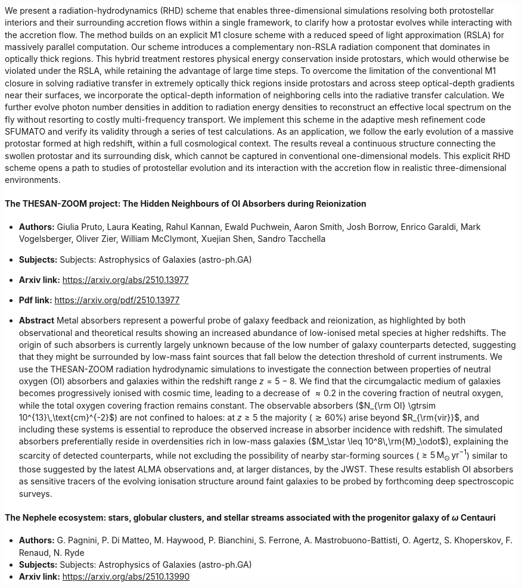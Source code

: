  We present a radiation-hydrodynamics (RHD) scheme that enables three-dimensional simulations resolving both protostellar interiors and their surrounding accretion flows within a single framework, to clarify how a protostar evolves while interacting with the accretion flow. The method builds on an explicit M1 closure scheme with a reduced speed of light approximation (RSLA) for massively parallel computation. Our scheme introduces a complementary non-RSLA radiation component that dominates in optically thick regions. This hybrid treatment restores physical energy conservation inside protostars, which would otherwise be violated under the RSLA, while retaining the advantage of large time steps. To overcome the limitation of the conventional M1 closure in solving radiative transfer in extremely optically thick regions inside protostars and across steep optical-depth gradients near their surfaces, we incorporate the optical-depth information of neighboring cells into the radiative transfer calculation. We further evolve photon number densities in addition to radiation energy densities to reconstruct an effective local spectrum on the fly without resorting to costly multi-frequency transport. We implement this scheme in the adaptive mesh refinement code SFUMATO and verify its validity through a series of test calculations. As an application, we follow the early evolution of a massive protostar formed at high redshift, within a full cosmological context. The results reveal a continuous structure connecting the swollen protostar and its surrounding disk, which cannot be captured in conventional one-dimensional models. This explicit RHD scheme opens a path to studies of protostellar evolution and its interaction with the accretion flow in realistic three-dimensional environments.
#### The THESAN-ZOOM project: The Hidden Neighbours of OI Absorbers during Reionization
 - **Authors:** Giulia Pruto, Laura Keating, Rahul Kannan, Ewald Puchwein, Aaron Smith, Josh Borrow, Enrico Garaldi, Mark Vogelsberger, Oliver Zier, William McClymont, Xuejian Shen, Sandro Tacchella
 - **Subjects:** Subjects:
Astrophysics of Galaxies (astro-ph.GA)
 - **Arxiv link:** https://arxiv.org/abs/2510.13977

 - **Pdf link:** https://arxiv.org/pdf/2510.13977

 - **Abstract**
 Metal absorbers represent a powerful probe of galaxy feedback and reionization, as highlighted by both observational and theoretical results showing an increased abundance of low-ionised metal species at higher redshifts. The origin of such absorbers is currently largely unknown because of the low number of galaxy counterparts detected, suggesting that they might be surrounded by low-mass faint sources that fall below the detection threshold of current instruments. We use the THESAN-ZOOM radiation hydrodynamic simulations to investigate the connection between properties of neutral oxygen (OI) absorbers and galaxies within the redshift range $z = 5 - 8$. We find that the circumgalactic medium of galaxies becomes progressively ionised with cosmic time, leading to a decrease of $\approx 0.2$ in the covering fraction of neutral oxygen, while the total oxygen covering fraction remains constant. The observable absorbers ($N_{\rm OI} \gtrsim 10^{13}\,\text{cm}^{-2}$) are not confined to haloes: at $z \geq 5$ the majority ($\gtrsim 60\%$) arise beyond $R_{\rm{vir}}$, and including these systems is essential to reproduce the observed increase in absorber incidence with redshift. The simulated absorbers preferentially reside in overdensities rich in low-mass galaxies ($M_\star \leq 10^8\,\rm{M}_\odot$), explaining the scarcity of detected counterparts, while not excluding the possibility of nearby star-forming sources ($\geq 5\,\text{M}_\odot\,\text{yr}^{-1}$) similar to those suggested by the latest ALMA observations and, at larger distances, by the JWST. These results establish OI absorbers as sensitive tracers of the evolving ionisation structure around faint galaxies to be probed by forthcoming deep spectroscopic surveys.
#### The Nephele ecosystem: stars, globular clusters, and stellar streams associated with the progenitor galaxy of $ω$ Centauri
 - **Authors:** G. Pagnini, P. Di Matteo, M. Haywood, P. Bianchini, S. Ferrone, A. Mastrobuono-Battisti, O. Agertz, S. Khoperskov, F. Renaud, N. Ryde
 - **Subjects:** Subjects:
Astrophysics of Galaxies (astro-ph.GA)
 - **Arxiv link:** https://arxiv.org/abs/2510.13990
